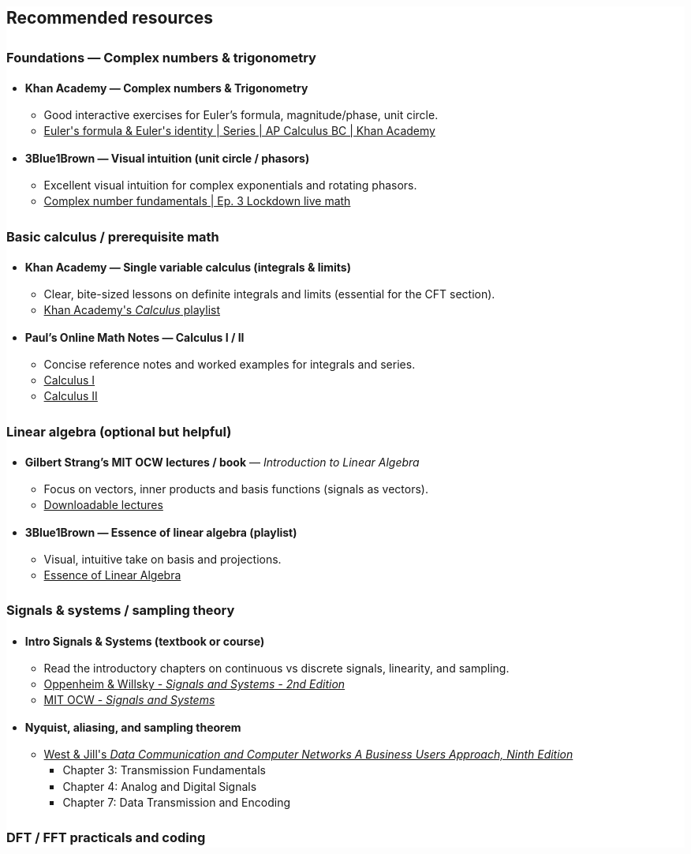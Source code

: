 ## Recommended resources

### Foundations — Complex numbers & trigonometry

- **Khan Academy — Complex numbers & Trigonometry**
  -   Good interactive exercises for Euler’s formula, magnitude/phase, unit circle.
  -   [Euler's formula & Euler's identity | Series | AP Calculus BC | Khan Academy](https://www.youtube.com/watch?v=mgNtPOgFje0)

- **3Blue1Brown — Visual intuition (unit circle / phasors)**
  - Excellent visual intuition for complex exponentials and rotating phasors.
  - [Complex number fundamentals | Ep. 3 Lockdown live math](https://www.youtube.com/watch?v=5PcpBw5Hbwo)

### Basic calculus / prerequisite math

- **Khan Academy — Single variable calculus (integrals & limits)**
  - Clear, bite-sized lessons on definite integrals and limits (essential for the CFT section).
  - [Khan Academy's *Calculus* playlist](https://www.youtube.com/playlist?list=PL19E79A0638C8D449)

- **Paul’s Online Math Notes — Calculus I / II**
  - Concise reference notes and worked examples for integrals and series.
  - [Calculus I](https://tutorial.math.lamar.edu/classes/calci/calci.aspx)
  - [Calculus II](https://tutorial.math.lamar.edu/classes/calcII/calcII.aspx)

### Linear algebra (optional but helpful)

- **Gilbert Strang’s MIT OCW lectures / book** — *Introduction to Linear Algebra*
  - Focus on vectors, inner products and basis functions (signals as vectors).
  - [Downloadable lectures](https://ocw.mit.edu/courses/18-06-linear-algebra-spring-2010/download/)

- **3Blue1Brown — Essence of linear algebra (playlist)**
  - Visual, intuitive take on basis and projections.
  - [Essence of Linear Algebra](https://www.youtube.com/playlist?list=PLZHQObOWTQDPD3MizzM2xVFitgF8hE_ab)

### Signals & systems / sampling theory

- **Intro Signals & Systems (textbook or course)**
  - Read the introductory chapters on continuous vs discrete signals, linearity, and sampling.
  - [Oppenheim & Willsky - *Signals and Systems - 2nd Edition*](https://www.cedric-richard.fr/assets/files/Signals_and_Systems_2nd_Edition_by_Oppen.pdf)
  - [MIT OCW - *Signals and Systems*](http://ocw.mit.edu/courses/res-6-007-signals-and-systems-spring-2011/pages/introduction/)

- **Nyquist, aliasing, and sampling theorem**
  - [West & Jill's *Data Communication and Computer Networks A Business Users Approach, Ninth Edition*](https://share.google/rKocoRm0essVordfR)
    - Chapter 3: Transmission Fundamentals
    - Chapter 4: Analog and Digital Signals
    - Chapter 7: Data Transmission and Encoding

### DFT / FFT practicals and coding
